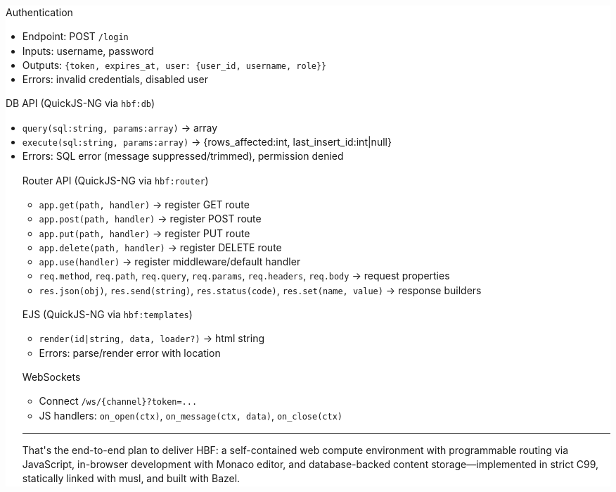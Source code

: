 Authentication
- Endpoint: POST `/login`
- Inputs: username, password
- Outputs: `{token, expires_at, user: {user_id, username, role}}`
- Errors: invalid credentials, disabled user

DB API (QuickJS-NG via `hbf:db`)
- `query(sql:string, params:array)` → array<object>
- `execute(sql:string, params:array)` → {rows_affected:int, last_insert_id:int|null}
- Errors: SQL error (message suppressed/trimmed), permission denied

Router API (QuickJS-NG via `hbf:router`)
- `app.get(path, handler)` → register GET route
- `app.post(path, handler)` → register POST route
- `app.put(path, handler)` → register PUT route
- `app.delete(path, handler)` → register DELETE route
- `app.use(handler)` → register middleware/default handler
- `req.method`, `req.path`, `req.query`, `req.params`, `req.headers`, `req.body` → request properties
- `res.json(obj)`, `res.send(string)`, `res.status(code)`, `res.set(name, value)` → response builders

EJS (QuickJS-NG via `hbf:templates`)
- `render(id|string, data, loader?)` → html string
- Errors: parse/render error with location

WebSockets
- Connect `/ws/{channel}?token=...`
- JS handlers: `on_open(ctx)`, `on_message(ctx, data)`, `on_close(ctx)`


---

That's the end-to-end plan to deliver HBF: a self-contained web compute environment with programmable routing via JavaScript, in-browser development with Monaco editor, and database-backed content storage—implemented in strict C99, statically linked with musl, and built with Bazel.
